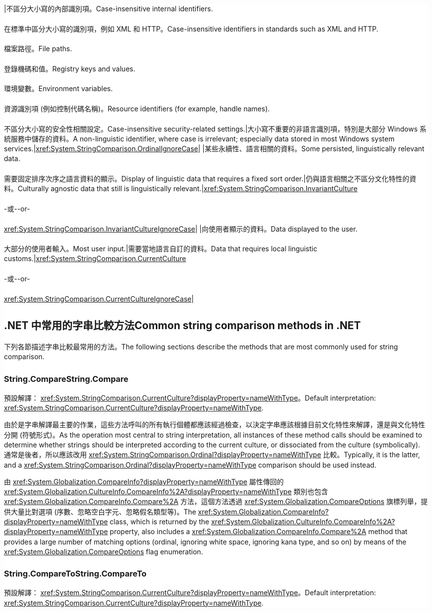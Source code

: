 |<span data-ttu-id="64bfa-261">不區分大小寫的內部識別項。</span><span class="sxs-lookup"><span data-stu-id="64bfa-261">Case-insensitive internal identifiers.</span></span><br /><br /> <span data-ttu-id="64bfa-262">在標準中區分大小寫的識別項，例如 XML 和 HTTP。</span><span class="sxs-lookup"><span data-stu-id="64bfa-262">Case-insensitive identifiers in standards such as XML and HTTP.</span></span><br /><br /> <span data-ttu-id="64bfa-263">檔案路徑。</span><span class="sxs-lookup"><span data-stu-id="64bfa-263">File paths.</span></span><br /><br /> <span data-ttu-id="64bfa-264">登錄機碼和值。</span><span class="sxs-lookup"><span data-stu-id="64bfa-264">Registry keys and values.</span></span><br /><br /> <span data-ttu-id="64bfa-265">環境變數。</span><span class="sxs-lookup"><span data-stu-id="64bfa-265">Environment variables.</span></span><br /><br /> <span data-ttu-id="64bfa-266">資源識別項 (例如控制代碼名稱)。</span><span class="sxs-lookup"><span data-stu-id="64bfa-266">Resource identifiers (for example, handle names).</span></span><br /><br /> <span data-ttu-id="64bfa-267">不區分大小寫的安全性相關設定。</span><span class="sxs-lookup"><span data-stu-id="64bfa-267">Case-insensitive security-related settings.</span></span>|<span data-ttu-id="64bfa-268">大小寫不重要的非語言識別項，特別是大部分 Windows 系統服務中儲存的資料。</span><span class="sxs-lookup"><span data-stu-id="64bfa-268">A non-linguistic identifier, where case is irrelevant; especially data stored in most Windows system services.</span></span>|<xref:System.StringComparison.OrdinalIgnoreCase>|
|<span data-ttu-id="64bfa-269">某些永續性、語言相關的資料。</span><span class="sxs-lookup"><span data-stu-id="64bfa-269">Some persisted, linguistically relevant data.</span></span><br /><br /> <span data-ttu-id="64bfa-270">需要固定排序次序之語言資料的顯示。</span><span class="sxs-lookup"><span data-stu-id="64bfa-270">Display of linguistic data that requires a fixed sort order.</span></span>|<span data-ttu-id="64bfa-271">仍與語言相關之不區分文化特性的資料。</span><span class="sxs-lookup"><span data-stu-id="64bfa-271">Culturally agnostic data that still is linguistically relevant.</span></span>|<xref:System.StringComparison.InvariantCulture><br /><br /> <span data-ttu-id="64bfa-272">-或-</span><span class="sxs-lookup"><span data-stu-id="64bfa-272">-or-</span></span><br /><br /> <xref:System.StringComparison.InvariantCultureIgnoreCase>|
|<span data-ttu-id="64bfa-273">向使用者顯示的資料。</span><span class="sxs-lookup"><span data-stu-id="64bfa-273">Data displayed to the user.</span></span><br /><br /> <span data-ttu-id="64bfa-274">大部分的使用者輸入。</span><span class="sxs-lookup"><span data-stu-id="64bfa-274">Most user input.</span></span>|<span data-ttu-id="64bfa-275">需要當地語言自訂的資料。</span><span class="sxs-lookup"><span data-stu-id="64bfa-275">Data that requires local linguistic customs.</span></span>|<xref:System.StringComparison.CurrentCulture><br /><br /> <span data-ttu-id="64bfa-276">-或-</span><span class="sxs-lookup"><span data-stu-id="64bfa-276">-or-</span></span><br /><br /> <xref:System.StringComparison.CurrentCultureIgnoreCase>|

## <a name="common-string-comparison-methods-in-net"></a><span data-ttu-id="64bfa-277">.NET 中常用的字串比較方法</span><span class="sxs-lookup"><span data-stu-id="64bfa-277">Common string comparison methods in .NET</span></span>

<span data-ttu-id="64bfa-278">下列各節描述字串比較最常用的方法。</span><span class="sxs-lookup"><span data-stu-id="64bfa-278">The following sections describe the methods that are most commonly used for string comparison.</span></span>

### <a name="stringcompare"></a><span data-ttu-id="64bfa-279">String.Compare</span><span class="sxs-lookup"><span data-stu-id="64bfa-279">String.Compare</span></span>

<span data-ttu-id="64bfa-280">預設解譯： <xref:System.StringComparison.CurrentCulture?displayProperty=nameWithType>。</span><span class="sxs-lookup"><span data-stu-id="64bfa-280">Default interpretation: <xref:System.StringComparison.CurrentCulture?displayProperty=nameWithType>.</span></span>

<span data-ttu-id="64bfa-281">由於是字串解譯最主要的作業，這些方法呼叫的所有執行個體都應該經過檢查，以決定字串應該根據目前文化特性來解譯，還是與文化特性分開 (符號形式)。</span><span class="sxs-lookup"><span data-stu-id="64bfa-281">As the operation most central to string interpretation, all instances of these method calls should be examined to determine whether strings should be interpreted according to the current culture, or dissociated from the culture (symbolically).</span></span> <span data-ttu-id="64bfa-282">通常是後者，所以應該改用 <xref:System.StringComparison.Ordinal?displayProperty=nameWithType> 比較。</span><span class="sxs-lookup"><span data-stu-id="64bfa-282">Typically, it is the latter, and a <xref:System.StringComparison.Ordinal?displayProperty=nameWithType> comparison should be used instead.</span></span>

<span data-ttu-id="64bfa-283">由 <xref:System.Globalization.CompareInfo?displayProperty=nameWithType> 屬性傳回的 <xref:System.Globalization.CultureInfo.CompareInfo%2A?displayProperty=nameWithType> 類別也包含 <xref:System.Globalization.CompareInfo.Compare%2A> 方法，這個方法透過 <xref:System.Globalization.CompareOptions> 旗標列舉，提供大量比對選項 (序數、忽略空白字元、忽略假名類型等)。</span><span class="sxs-lookup"><span data-stu-id="64bfa-283">The <xref:System.Globalization.CompareInfo?displayProperty=nameWithType> class, which is returned by the <xref:System.Globalization.CultureInfo.CompareInfo%2A?displayProperty=nameWithType> property, also includes a <xref:System.Globalization.CompareInfo.Compare%2A> method that provides a large number of matching options (ordinal, ignoring white space, ignoring kana type, and so on) by means of the <xref:System.Globalization.CompareOptions> flag enumeration.</span></span>

### <a name="stringcompareto"></a><span data-ttu-id="64bfa-284">String.CompareTo</span><span class="sxs-lookup"><span data-stu-id="64bfa-284">String.CompareTo</span></span>

<span data-ttu-id="64bfa-285">預設解譯： <xref:System.StringComparison.CurrentCulture?displayProperty=nameWithType>。</span><span class="sxs-lookup"><span data-stu-id="64bfa-285">Default interpretation: <xref:System.StringComparison.CurrentCulture?displayProperty=nameWithType>.</span></span>
